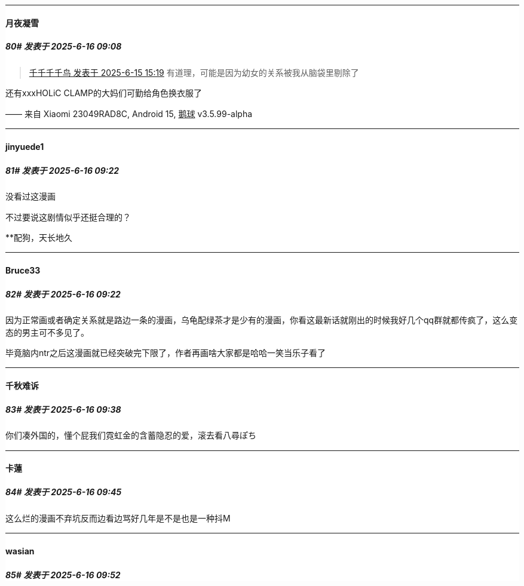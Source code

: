 
*****

####  月夜凝雪  
##### 80#       发表于 2025-6-16 09:08

<blockquote><a href="httphttps://stage1st.com/2b/forum.php?mod=redirect&amp;goto=findpost&amp;pid=67942010&amp;ptid=2253852" target="_blank">千千千千鸟 发表于 2025-6-15 15:19</a>
有道理，可能是因为幼女的关系被我从脑袋里剔除了</blockquote>
还有xxxHOLiC
CLAMP的大妈们可勤给角色换衣服了

—— 来自 Xiaomi 23049RAD8C, Android 15, [鹅球](https://www.pgyer.com/xfPejhuq) v3.5.99-alpha


*****

####  jinyuede1  
##### 81#       发表于 2025-6-16 09:22

没看过这漫画

不过要说这剧情似乎还挺合理的？

**配狗，天长地久

*****

####  Bruce33  
##### 82#       发表于 2025-6-16 09:22

因为正常画或者确定关系就是路边一条的漫画，乌龟配绿茶才是少有的漫画，你看这最新话就刚出的时候我好几个qq群就都传疯了，这么变态的男主可不多见了。

毕竟脑内ntr之后这漫画就已经突破完下限了，作者再画啥大家都是哈哈一笑当乐子看了


*****

####  千秋难诉  
##### 83#       发表于 2025-6-16 09:38

你们凑外国的，懂个屁我们霓虹金的含蓄隐忍的爱，滚去看八尋ぽち


*****

####  卡蓮  
##### 84#       发表于 2025-6-16 09:45

这么烂的漫画不弃坑反而边看边骂好几年是不是也是一种抖M


*****

####  wasian  
##### 85#       发表于 2025-6-16 09:52
